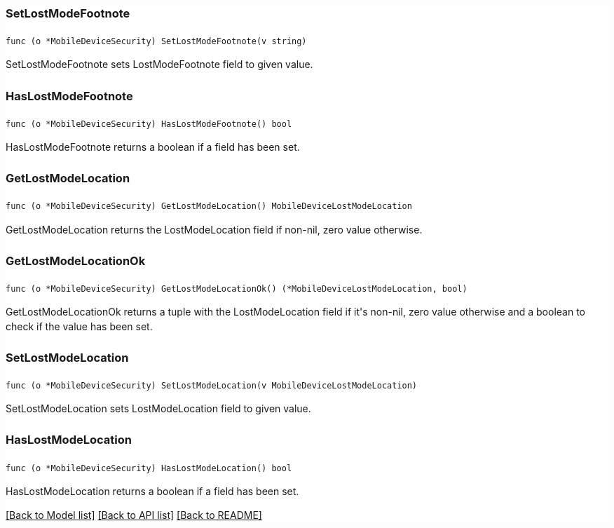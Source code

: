 ### SetLostModeFootnote

`func (o *MobileDeviceSecurity) SetLostModeFootnote(v string)`

SetLostModeFootnote sets LostModeFootnote field to given value.

### HasLostModeFootnote

`func (o *MobileDeviceSecurity) HasLostModeFootnote() bool`

HasLostModeFootnote returns a boolean if a field has been set.

### GetLostModeLocation

`func (o *MobileDeviceSecurity) GetLostModeLocation() MobileDeviceLostModeLocation`

GetLostModeLocation returns the LostModeLocation field if non-nil, zero value otherwise.

### GetLostModeLocationOk

`func (o *MobileDeviceSecurity) GetLostModeLocationOk() (*MobileDeviceLostModeLocation, bool)`

GetLostModeLocationOk returns a tuple with the LostModeLocation field if it's non-nil, zero value otherwise
and a boolean to check if the value has been set.

### SetLostModeLocation

`func (o *MobileDeviceSecurity) SetLostModeLocation(v MobileDeviceLostModeLocation)`

SetLostModeLocation sets LostModeLocation field to given value.

### HasLostModeLocation

`func (o *MobileDeviceSecurity) HasLostModeLocation() bool`

HasLostModeLocation returns a boolean if a field has been set.


[[Back to Model list]](../README.md#documentation-for-models) [[Back to API list]](../README.md#documentation-for-api-endpoints) [[Back to README]](../README.md)


